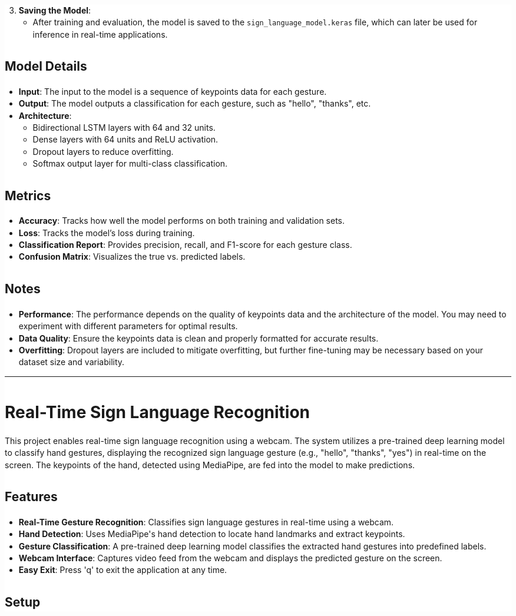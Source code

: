 3. **Saving the Model**:
   - After training and evaluation, the model is saved to the `sign_language_model.keras` file, which can later be used for inference in real-time applications.

## Model Details

- **Input**: The input to the model is a sequence of keypoints data for each gesture.
- **Output**: The model outputs a classification for each gesture, such as "hello", "thanks", etc.
- **Architecture**: 
  - Bidirectional LSTM layers with 64 and 32 units.
  - Dense layers with 64 units and ReLU activation.
  - Dropout layers to reduce overfitting.
  - Softmax output layer for multi-class classification.

## Metrics

- **Accuracy**: Tracks how well the model performs on both training and validation sets.
- **Loss**: Tracks the model’s loss during training.
- **Classification Report**: Provides precision, recall, and F1-score for each gesture class.
- **Confusion Matrix**: Visualizes the true vs. predicted labels.

## Notes

- **Performance**: The performance depends on the quality of keypoints data and the architecture of the model. You may need to experiment with different parameters for optimal results.
- **Data Quality**: Ensure the keypoints data is clean and properly formatted for accurate results.
- **Overfitting**: Dropout layers are included to mitigate overfitting, but further fine-tuning may be necessary based on your dataset size and variability.

---

# Real-Time Sign Language Recognition

This project enables real-time sign language recognition using a webcam. The system utilizes a pre-trained deep learning model to classify hand gestures, displaying the recognized sign language gesture (e.g., "hello", "thanks", "yes") in real-time on the screen. The keypoints of the hand, detected using MediaPipe, are fed into the model to make predictions.

## Features

- **Real-Time Gesture Recognition**: Classifies sign language gestures in real-time using a webcam.
- **Hand Detection**: Uses MediaPipe's hand detection to locate hand landmarks and extract keypoints.
- **Gesture Classification**: A pre-trained deep learning model classifies the extracted hand gestures into predefined labels.
- **Webcam Interface**: Captures video feed from the webcam and displays the predicted gesture on the screen.
- **Easy Exit**: Press 'q' to exit the application at any time.

## Setup
